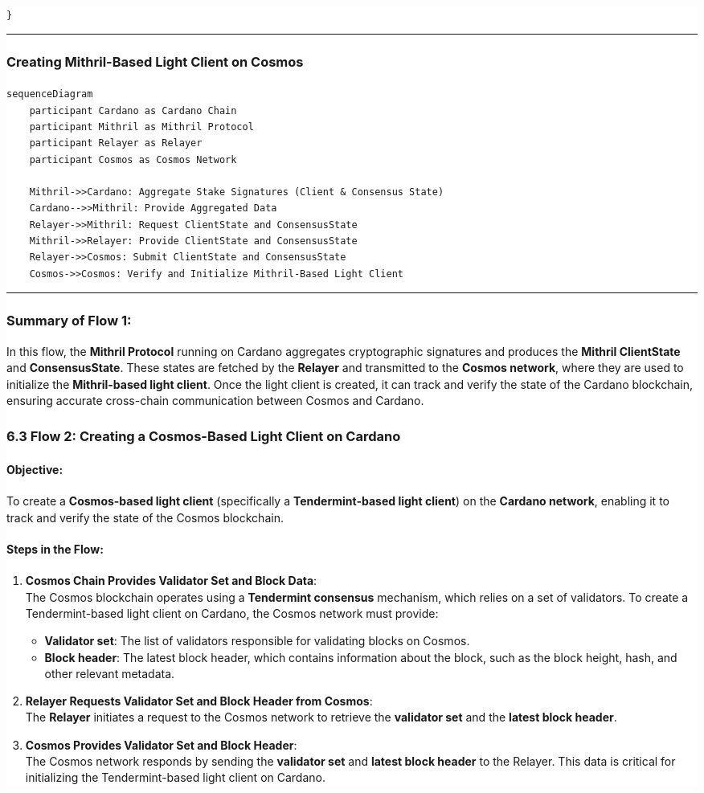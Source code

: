 ```proto
}
```

---

### **Creating Mithril-Based Light Client on Cosmos**

```mermaid
sequenceDiagram
    participant Cardano as Cardano Chain
    participant Mithril as Mithril Protocol
    participant Relayer as Relayer
    participant Cosmos as Cosmos Network
    
    Mithril->>Cardano: Aggregate Stake Signatures (Client & Consensus State)
    Cardano-->>Mithril: Provide Aggregated Data
    Relayer->>Mithril: Request ClientState and ConsensusState
    Mithril->>Relayer: Provide ClientState and ConsensusState
    Relayer->>Cosmos: Submit ClientState and ConsensusState
    Cosmos->>Cosmos: Verify and Initialize Mithril-Based Light Client
```

---

### **Summary of Flow 1**:

In this flow, the **Mithril Protocol** running on Cardano aggregates cryptographic signatures and produces the **Mithril ClientState** and **ConsensusState**. These states are fetched by the **Relayer** and transmitted to the **Cosmos network**, where they are used to initialize the **Mithril-based light client**. Once the light client is created, it can track and verify the state of the Cardano blockchain, ensuring accurate cross-chain communication between Cosmos and Cardano.

### 6.3 **Flow 2: Creating a Cosmos-Based Light Client on Cardano**

#### **Objective**:  
To create a **Cosmos-based light client** (specifically a **Tendermint-based light client**) on the **Cardano network**, enabling it to track and verify the state of the Cosmos blockchain.

#### **Steps in the Flow**:

1. **Cosmos Chain Provides Validator Set and Block Data**:  
   The Cosmos blockchain operates using a **Tendermint consensus** mechanism, which relies on a set of validators. To create a Tendermint-based light client on Cardano, the Cosmos network must provide:
   - **Validator set**: The list of validators responsible for validating blocks on Cosmos.
   - **Block header**: The latest block header, which contains information about the block, such as the block height, hash, and other relevant metadata.

2. **Relayer Requests Validator Set and Block Header from Cosmos**:  
   The **Relayer** initiates a request to the Cosmos network to retrieve the **validator set** and the **latest block header**.

3. **Cosmos Provides Validator Set and Block Header**:  
   The Cosmos network responds by sending the **validator set** and **latest block header** to the Relayer. This data is critical for initializing the Tendermint-based light client on Cardano.

